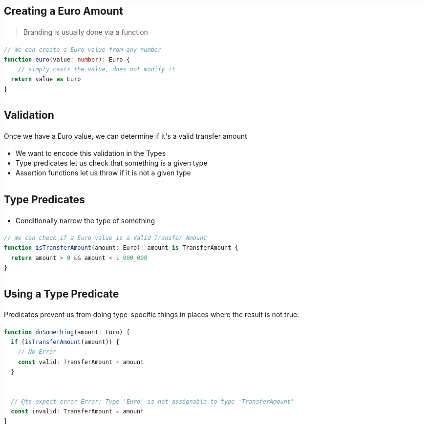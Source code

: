## Creating a Euro Amount

> Branding is usually done via a function

```ts
// We can create a Euro value from any number
function euro(value: number): Euro {
	// simply casts the value, does not modify it
  return value as Euro
}
```

</section>
</site-presentation-slide>

<site-presentation-slide>
<section>

# Validation

Once we have a Euro value, we can determine if it's a valid transfer amount

- We want to encode this validation in the Types
- Type predicates let us check that something is a given type
- Assertion functions let us throw if it is not a given type

</section>
</site-presentation-slide>

<site-presentation-slide>
<section> 

## Type Predicates

- Conditionally narrow the type of something

```ts
// We can check if a Euro value is a Valid Transfer Amount
function isTransferAmount(amount: Euro): amount is TransferAmount {
  return amount > 0 && amount < 1_000_000
}
```

</section>
</site-presentation-slide>

<site-presentation-slide>
<section>

## Using a Type Predicate

Predicates prevent us from doing type-specific things in places where the result is not true:

```ts
function doSomething(amount: Euro) {
  if (isTransferAmount(amount)) {
    // No Error
    const valid: TransferAmount = amount
  }


  // @ts-expect-error Error: Type 'Euro' is not assignable to type 'TransferAmount'
  const invalid: TransferAmount = amount
}
```
